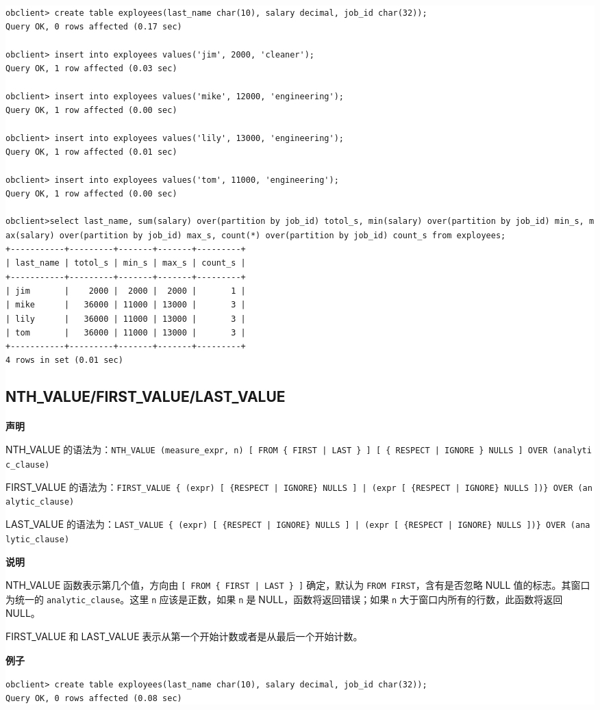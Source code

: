     obclient> create table exployees(last_name char(10), salary decimal, job_id char(32));
    Query OK, 0 rows affected (0.17 sec)
    
    obclient> insert into exployees values('jim', 2000, 'cleaner');
    Query OK, 1 row affected (0.03 sec)
    
    obclient> insert into exployees values('mike', 12000, 'engineering');
    Query OK, 1 row affected (0.00 sec)
    
    obclient> insert into exployees values('lily', 13000, 'engineering');
    Query OK, 1 row affected (0.01 sec)
    
    obclient> insert into exployees values('tom', 11000, 'engineering');
    Query OK, 1 row affected (0.00 sec)
    
    obclient>select last_name, sum(salary) over(partition by job_id) totol_s, min(salary) over(partition by job_id) min_s, max(salary) over(partition by job_id) max_s, count(*) over(partition by job_id) count_s from exployees;
    +-----------+---------+-------+-------+---------+
    | last_name | totol_s | min_s | max_s | count_s |
    +-----------+---------+-------+-------+---------+
    | jim       |    2000 |  2000 |  2000 |       1 |
    | mike      |   36000 | 11000 | 13000 |       3 |
    | lily      |   36000 | 11000 | 13000 |       3 |
    | tom       |   36000 | 11000 | 13000 |       3 |
    +-----------+---------+-------+-------+---------+
    4 rows in set (0.01 sec)



NTH_VALUE/FIRST_VALUE/LAST_VALUE 
-----------------------------------------------------

**声明** 

NTH_VALUE 的语法为：`NTH_VALUE (measure_expr, n) [ FROM { FIRST | LAST } ] [ { RESPECT | IGNORE } NULLS ] OVER (analytic_clause)`

FIRST_VALUE 的语法为：`FIRST_VALUE { (expr) [ {RESPECT | IGNORE} NULLS ] | (expr [ {RESPECT | IGNORE} NULLS ])} OVER (analytic_clause)`

LAST_VALUE 的语法为：`LAST_VALUE { (expr) [ {RESPECT | IGNORE} NULLS ] | (expr [ {RESPECT | IGNORE} NULLS ])} OVER (analytic_clause)`

**说明** 

NTH_VALUE 函数表示第几个值，方向由 `[ FROM { FIRST | LAST } ]` 确定，默认为 `FROM FIRST`，含有是否忽略 NULL 值的标志。其窗口为统一的 `analytic_clause`。这里 `n` 应该是正数，如果 `n` 是 NULL，函数将返回错误；如果 `n` 大于窗口内所有的行数，此函数将返回 NULL。

FIRST_VALUE 和 LAST_VALUE 表示从第一个开始计数或者是从最后一个开始计数。

**例子** 

    obclient> create table exployees(last_name char(10), salary decimal, job_id char(32));
    Query OK, 0 rows affected (0.08 sec)
    